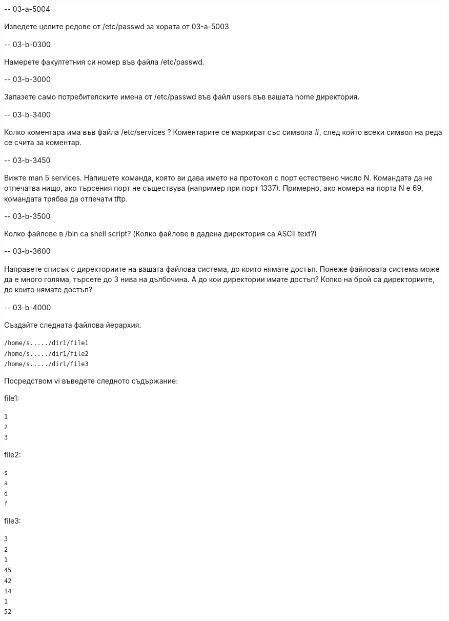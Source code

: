 -- 03-a-5004

Изведете целите редове от /etc/passwd за хората от 03-a-5003

-- 03-b-0300

Намерете факултетния си номер във файлa /etc/passwd.

-- 03-b-3000

Запазете само потребителските имена от /etc/passwd във файл users във вашата home директория.

-- 03-b-3400

Колко коментара има във файла /etc/services ? Коментарите се маркират със символа #, след който всеки символ на реда се счита за коментар.

-- 03-b-3450

Вижте man 5 services. Напишете команда, която ви дава името на протокол с порт естествено число N. Командата да не отпечатва нищо, ако търсения порт не съществува (например при порт 1337). Примерно, ако номера на порта N е 69, командата трябва да отпечати tftp.

-- 03-b-3500

Колко файлове в /bin са shell script? (Колко файлове в дадена директория са ASCII text?)

-- 03-b-3600

Направете списък с директориите на вашата файлова система, до които нямате достъп. Понеже файловата система може да е много голяма, търсете до 3 нива на дълбочина. А до кои директории имате достъп? Колко на брой са директориите, до които нямате достъп?

-- 03-b-4000

Създайте следната файлова йерархия.

```
/home/s...../dir1/file1
/home/s...../dir1/file2
/home/s...../dir1/file3
```

Посредством vi въведете следното съдържание:

file1:
```
1
2
3
```

file2:
```
s
a
d
f
```

file3:
```
3
2
1
45
42
14
1
52
```
